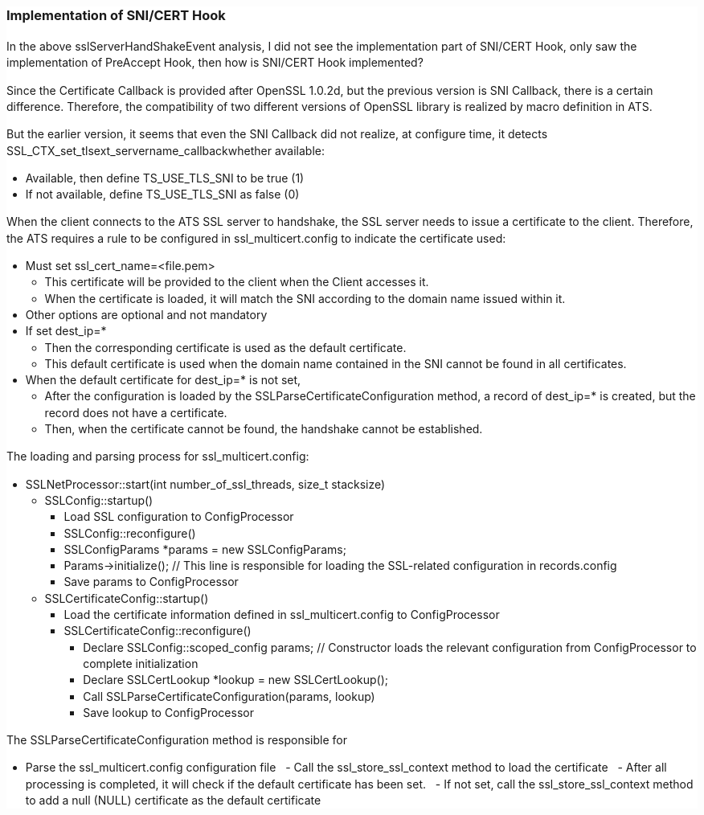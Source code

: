 ### Implementation of SNI/CERT Hook

In the above sslServerHandShakeEvent analysis, I did not see the implementation part of SNI/CERT Hook, only saw the implementation of PreAccept Hook, then how is SNI/CERT Hook implemented?

Since the Certificate Callback is provided after OpenSSL 1.0.2d, but the previous version is SNI Callback, there is a certain difference. Therefore, the compatibility of two different versions of OpenSSL library is realized by macro definition in ATS.

But the earlier version, it seems that even the SNI Callback did not realize, at configure time, it detects SSL_CTX_set_tlsext_servername_callbackwhether available:

  - Available, then define TS_USE_TLS_SNI to be true (1)
  - If not available, define TS_USE_TLS_SNI as false (0)

When the client connects to the ATS SSL server to handshake, the SSL server needs to issue a certificate to the client. Therefore, the ATS requires a rule to be configured in ssl_multicert.config to indicate the certificate used:

  - Must set ssl_cert_name=<file.pem>
    - This certificate will be provided to the client when the Client accesses it.
    - When the certificate is loaded, it will match the SNI according to the domain name issued within it.
  - Other options are optional and not mandatory
  - If set dest_ip=*
    - Then the corresponding certificate is used as the default certificate.
    - This default certificate is used when the domain name contained in the SNI cannot be found in all certificates.
  - When the default certificate for dest_ip=* is not set,
    - After the configuration is loaded by the SSLParseCertificateConfiguration method, a record of dest_ip=* is created, but the record does not have a certificate.
    - Then, when the certificate cannot be found, the handshake cannot be established.

The loading and parsing process for ssl_multicert.config:

  - SSLNetProcessor::start(int number_of_ssl_threads, size_t stacksize)
    - SSLConfig::startup()
      - Load SSL configuration to ConfigProcessor
      - SSLConfig::reconfigure()
      - SSLConfigParams *params = new SSLConfigParams;
      - Params->initialize(); // This line is responsible for loading the SSL-related configuration in records.config
      - Save params to ConfigProcessor
    - SSLCertificateConfig::startup()
      - Load the certificate information defined in ssl_multicert.config to ConfigProcessor
      - SSLCertificateConfig::reconfigure()
        - Declare SSLConfig::scoped_config params; // Constructor loads the relevant configuration from ConfigProcessor to complete initialization
        - Declare SSLCertLookup *lookup = new SSLCertLookup();
        - Call SSLParseCertificateConfiguration(params, lookup)
        - Save lookup to ConfigProcessor

The SSLParseCertificateConfiguration method is responsible for

  - Parse the ssl_multicert.config configuration file
  - Call the ssl_store_ssl_context method to load the certificate
  - After all processing is completed, it will check if the default certificate has been set.
  - If not set, call the ssl_store_ssl_context method to add a null (NULL) certificate as the default certificate
